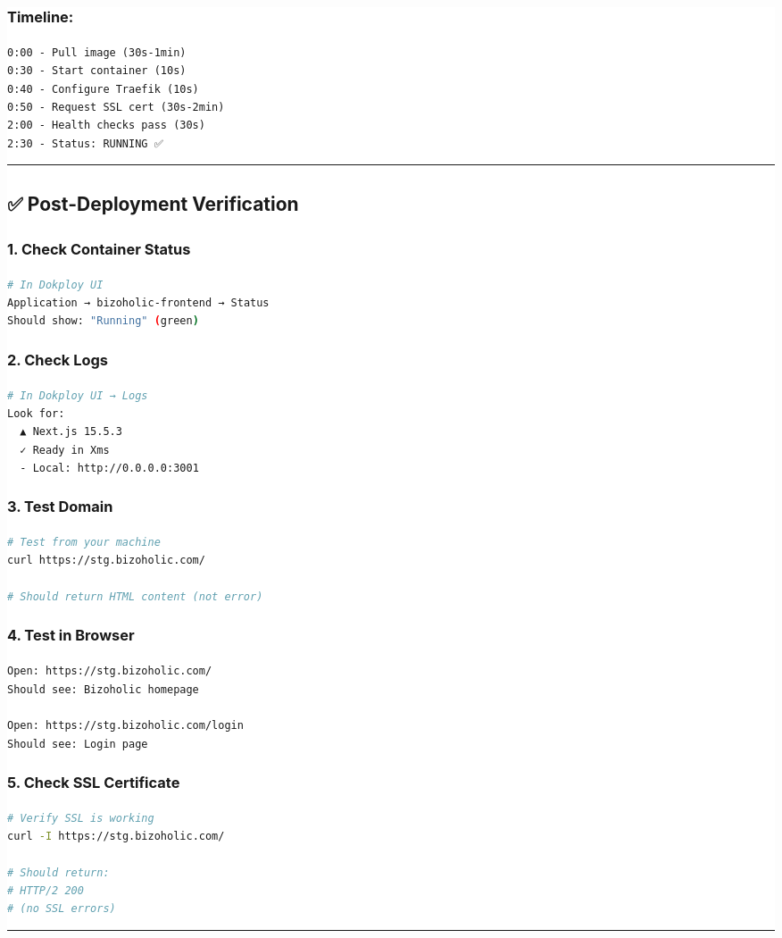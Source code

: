 ### Timeline:
```
0:00 - Pull image (30s-1min)
0:30 - Start container (10s)
0:40 - Configure Traefik (10s)
0:50 - Request SSL cert (30s-2min)
2:00 - Health checks pass (30s)
2:30 - Status: RUNNING ✅
```

---

## ✅ Post-Deployment Verification

### 1. Check Container Status
```bash
# In Dokploy UI
Application → bizoholic-frontend → Status
Should show: "Running" (green)
```

### 2. Check Logs
```bash
# In Dokploy UI → Logs
Look for:
  ▲ Next.js 15.5.3
  ✓ Ready in Xms
  - Local: http://0.0.0.0:3001
```

### 3. Test Domain
```bash
# Test from your machine
curl https://stg.bizoholic.com/

# Should return HTML content (not error)
```

### 4. Test in Browser
```
Open: https://stg.bizoholic.com/
Should see: Bizoholic homepage

Open: https://stg.bizoholic.com/login
Should see: Login page
```

### 5. Check SSL Certificate
```bash
# Verify SSL is working
curl -I https://stg.bizoholic.com/

# Should return:
# HTTP/2 200
# (no SSL errors)
```

---